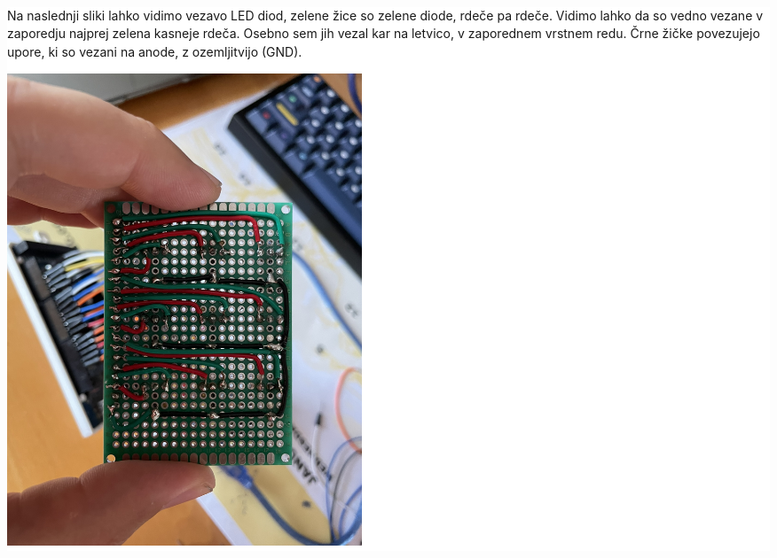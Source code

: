 Na naslednji sliki lahko vidimo vezavo LED diod, zelene žice so zelene diode, rdeče pa rdeče.
Vidimo lahko da so vedno vezane v zaporedju najprej zelena kasneje rdeča. Osebno sem jih vezal kar na letvico, v zaporednem vrstnem redu. Črne žičke povezujejo upore, ki so vezani na anode, z ozemljitvijo (GND).

<img src="IMG_5584.JPEG" width="400px">
